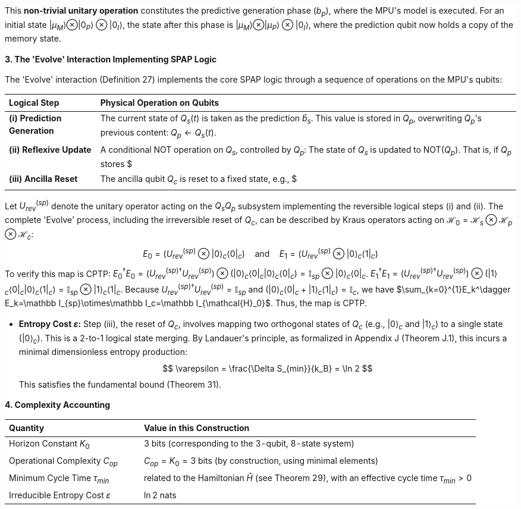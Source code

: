This **non-trivial unitary operation** constitutes the predictive generation phase ($b_p$), where the MPU's model is executed. For an initial state $|\mu_M\rangle \otimes |0_P\rangle \otimes |0_I\rangle$, the state after this phase is $|\mu_M\rangle \otimes |\mu_P\rangle \otimes |0_I\rangle$, where the prediction qubit now holds a copy of the memory state.

**3. The 'Evolve' Interaction Implementing SPAP Logic**

The 'Evolve' interaction (Definition 27) implements the core SPAP logic through a sequence of operations on the MPU's qubits:

| Logical Step                  | Physical Operation on Qubits                                                                                                                                  |
| :---------------------------- | :------------------------------------------------------------------------------------------------------------------------------------------------------------ |
| **(i) Prediction Generation** | The current state of $Q_s(t)$ is taken as the prediction $\hat{b}_s$. This value is stored in $Q_p$, overwriting $Q_p$'s previous content: $Q_p \leftarrow Q_s(t)$. |
| **(ii) Reflexive Update**     | A conditional NOT operation on $Q_s$, controlled by $Q_p$: The state of $Q_s$ is updated to $\text{NOT}(Q_p)$. That is, if $Q_p$ stores $|b_p\rangle$, $Q_s \to |\overline{b_p}\rangle$. This sets $Q_s(t+\Delta t) = \text{NOT}(\hat{b}_s)$. |
| **(iii) Ancilla Reset**       | The ancilla qubit $Q_c$ is reset to a fixed state, e.g., $|0\rangle_c$, irrespective of its prior state. This step is logically irreversible.                                |

Let $U_{rev}^{(sp)}$ denote the unitary operator acting on the $Q_sQ_p$ subsystem implementing the reversible logical steps (i) and (ii). The complete 'Evolve' process, including the irreversible reset of $Q_c$, can be described by Kraus operators acting on $\mathcal{H}_0 = \mathcal{H}_s \otimes \mathcal{H}_p \otimes \mathcal{H}_c$:
$$
E_0 = (U_{rev}^{(sp)} \otimes |0\rangle_c\langle 0|_c) \quad \text{and} \quad E_1 = (U_{rev}^{(sp)} \otimes |0\rangle_c\langle 1|_c)
$$
To verify this map is CPTP:
$E_0^\dagger E_0 = (U_{rev}^{(sp)\dagger}U_{rev}^{(sp)}) \otimes (|0\rangle_c\langle 0|_c|0\rangle_c\langle 0|_c) = \mathbb{I}_{sp} \otimes |0\rangle_c\langle 0|_c$.
$E_1^\dagger E_1 = (U_{rev}^{(sp)\dagger}U_{rev}^{(sp)}) \otimes (|1\rangle_c\langle 0|_c|0\rangle_c\langle 1|_c) = \mathbb{I}_{sp} \otimes |1\rangle_c\langle 1|_c$.
Because $U_{rev}^{(sp)\dagger}U_{rev}^{(sp)}=\mathbb I_{sp}$ and $(|0\rangle_c\langle 0|_c + |1\rangle_c\langle 1|_c) = \mathbb I_c$, we have $\sum_{k=0}^{1}E_k^\dagger E_k=\mathbb I_{sp}\otimes\mathbb I_c=\mathbb I_{\mathcal{H}_0}$. Thus, the map is CPTP.

*   **Entropy Cost $\varepsilon$:** Step (iii), the reset of $Q_c$, involves mapping two orthogonal states of $Q_c$ (e.g., $|0\rangle_c$ and $|1\rangle_c$) to a single state ($|0\rangle_c$). This is a 2-to-1 logical state merging. By Landauer's principle, as formalized in Appendix J (Theorem J.1), this incurs a minimal dimensionless entropy production:
    $$
    \varepsilon = \frac{\Delta S_{min}}{k_B} = \ln 2
    $$
    This satisfies the fundamental bound (Theorem 31).

**4. Complexity Accounting**

| Quantity                                | Value in this Construction                                     |
| :-------------------------------------- | :------------------------------------------------------------- |
| Horizon Constant $K_0$                  | 3 bits (corresponding to the 3-qubit, 8-state system)        |
| Operational Complexity $C_{op}$         | $C_{op} = K_0 = 3$ bits (by construction, using minimal elements) |
| Minimum Cycle Time $\tau_{min}$         | related to the Hamiltonian $\hat{H}$ (see Theorem 29), with an effective cycle time $\tau_{min} > 0$ |
| Irreducible Entropy Cost $\varepsilon$  | $\ln 2$ nats                                                   |
